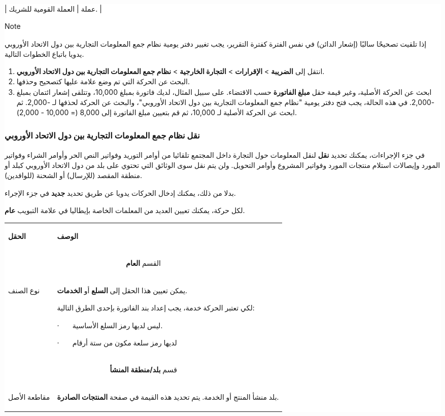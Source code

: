 | عملة                               | العملة القومية للشريك.                                                                                                                                                                                                                                                                                                                                                                                   |

>[!NOTE]
>
>إذا تلقيت تصحيحًا سالبًا (إشعار الدائن) في نفس الفترة كفترة التقرير، يجب تغيير دفتر يومية نظام جمع المعلومات التجارية بين دول الاتحاد الأوروبي يدويا باتباع الخطوات التالية.
>
>1.  انتقل إلى **الضريبة** &gt; **الإقرارات‬** &gt; **التجارة الخارجية** &gt; **نظام جمع المعلومات التجارية بين دول الاتحاد الأوروبي**.
>2.  البحث عن الحركة التي تم وضع علامة عليها كتصحيح وحذفها.
>3.  ابحث عن الحركة الأصلية، وغير قيمة حقل **مبلغ الفاتورة** حسب الاقتضاء.
>على سبيل المثال، لديك فاتورة بمبلغ 10,000، وتتلقى إشعار ائتمان بمبلغ -2,000. في هذه الحالة، يجب فتح دفتر يومية "نظام جمع المعلومات التجارية بين دول الاتحاد الأوروبي"، والبحث عن الحركة لحذفها لـ -2,000. ثم ابحث عن الحركة الأصلية لـ 10,000، ثم قم بتعيين مبلغ الفاتورة إلى 8,000 (= 10,000 - 2,000).

### <a name="intrastat-transfer"></a>نقل نظام جمع المعلومات التجارية بين دول الاتحاد الأوروبي

في جزء الإجراءات، يمكنك تحديد **نقل** لنقل المعلومات حول التجارة داخل المجتمع تلقائيا من أوامر التوريد وفواتير النص الحر وأوامر الشراء وفواتير المورد وإيصالات استلام منتجات المورد وفواتير المشروع وأوامر التحويل. ولن يتم نقل سوى الوثائق التي تحتوي على بلد من دول الاتحاد الأوروبي كبلد أو منطقة المقصد (للإرسال) أو الشحنة (للوافدين).

بدلا من ذلك، يمكنك إدخال الحركات يدويا عن طريق تحديد **جديد** في جزء الإجراء.

لكل حركة، يمكنك تعيين العديد من المعلمات الخاصة بإيطاليا في علامة التبويب **عام**.

<table>
<tbody>
<tr>
<td>
<p><strong>الحقل</strong></p>
</td>
<td>
<p><strong>‏‏الوصف</strong></p>
</td>
</tr>
<tr>
<td colspan="2">
<p style="text-align: center;">القسم <strong>العام</strong></p>
</td>
</tr>
<tr>
<td>
<p>نوع الصنف</p>
</td>
<td>
<p>يمكن تعيين هذا الحقل إلى <strong>السلع</strong> أو <strong>الخدمات</strong>.</p>
<p>لكي تعتبر الحركة خدمة، يجب إعداد بند الفاتورة بإحدى الطرق التالية:</p>
<p>&middot;&nbsp;&nbsp;&nbsp;&nbsp;&nbsp;&nbsp; ليس لديها رمز السلع الأساسية.</p>
<p>&middot;&nbsp;&nbsp;&nbsp;&nbsp;&nbsp;&nbsp; لديها رمز سلعة مكون من ستة أرقام</p>
</td>
</tr>
<tr>
<td colspan="2">
<p style="text-align: center;">قسم <strong>بلد/منطقة المنشأ</strong></p>
</td>
</tr>
<tr>
<td>
<p>مقاطعة الأصل</p>
</td>
<td>
<p>بلد منشأ المنتج أو الخدمة. يتم تحديد هذه القيمة في صفحة <strong>المنتجات الصادرة</strong>.</p>
</td>